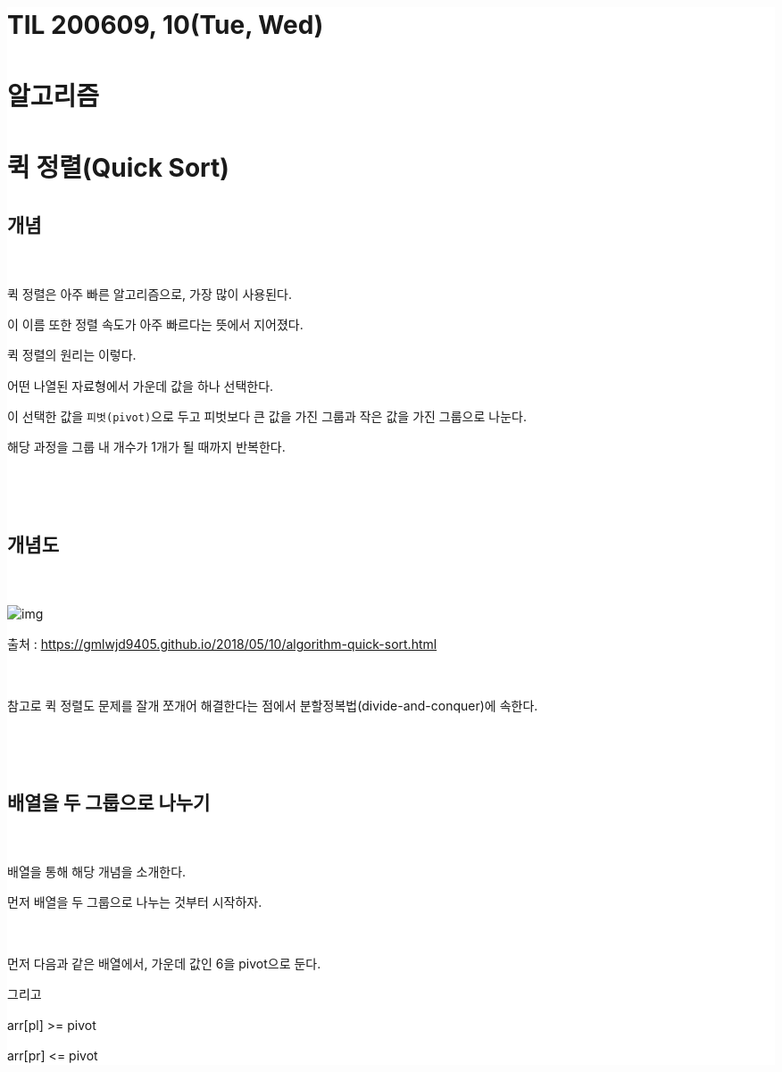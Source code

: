 # TIL 200609, 10(Tue, Wed)

# 알고리즘

# 퀵 정렬(Quick Sort)

## 개념

<br>

퀵 정렬은 아주 빠른 알고리즘으로, 가장 많이 사용된다. 

이 이름 또한 정렬 속도가 아주 빠르다는 뜻에서 지어졌다. 

퀵 정렬의 원리는 이렇다. 

어떤 나열된 자료형에서 가운데 값을 하나 선택한다. 

이 선택한 값을 `피벗(pivot)`으로 두고 피벗보다 큰 값을 가진 그룹과 작은 값을 가진 그룹으로 나눈다. 

해당 과정을 그룹 내 개수가 1개가 될 때까지 반복한다. 

<br><br>

## 개념도

<br>

![img](https://gmlwjd9405.github.io/images/algorithm-quick-sort/quick-sort.png)

출처 : https://gmlwjd9405.github.io/2018/05/10/algorithm-quick-sort.html

<br>

참고로 퀵 정렬도 문제를 잘개 쪼개어 해결한다는 점에서 분할정복법(divide-and-conquer)에 속한다.

<br><br>

## 배열을 두 그룹으로 나누기

<br>

배열을 통해 해당 개념을 소개한다. 

먼저 배열을 두 그룹으로 나누는 것부터 시작하자. 

<br>

먼저 다음과 같은 배열에서, 가운데 값인 6을 pivot으로 둔다. 

그리고 

arr[pl] >= pivot 

arr[pr] <= pivot 
